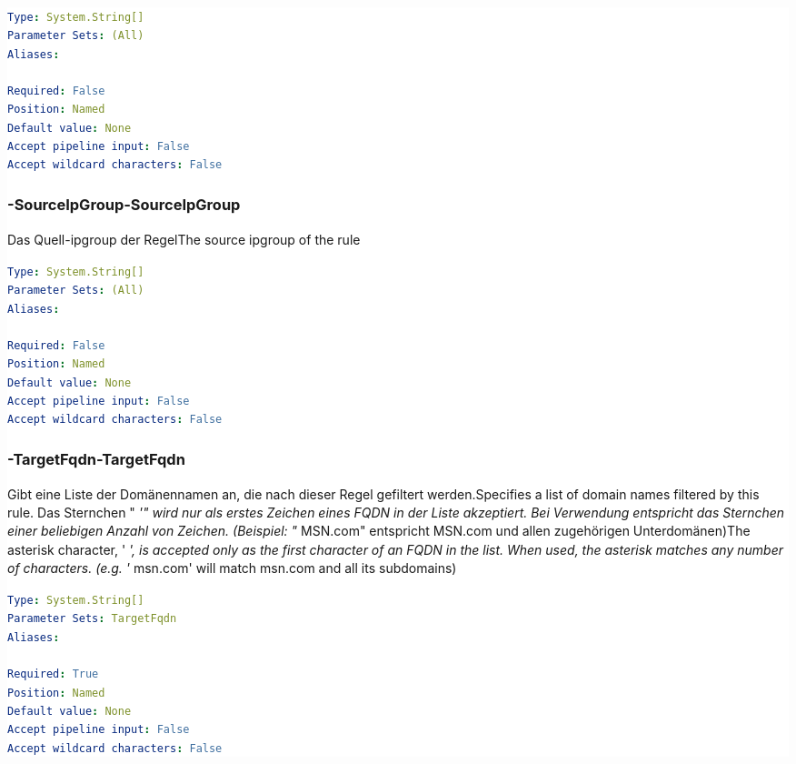 ```yaml
Type: System.String[]
Parameter Sets: (All)
Aliases:

Required: False
Position: Named
Default value: None
Accept pipeline input: False
Accept wildcard characters: False
```

### <span data-ttu-id="7538f-133">-SourceIpGroup</span><span class="sxs-lookup"><span data-stu-id="7538f-133">-SourceIpGroup</span></span>
<span data-ttu-id="7538f-134">Das Quell-ipgroup der Regel</span><span class="sxs-lookup"><span data-stu-id="7538f-134">The source ipgroup of the rule</span></span>

```yaml
Type: System.String[]
Parameter Sets: (All)
Aliases:

Required: False
Position: Named
Default value: None
Accept pipeline input: False
Accept wildcard characters: False
```

### <span data-ttu-id="7538f-135">-TargetFqdn</span><span class="sxs-lookup"><span data-stu-id="7538f-135">-TargetFqdn</span></span>
<span data-ttu-id="7538f-136">Gibt eine Liste der Domänennamen an, die nach dieser Regel gefiltert werden.</span><span class="sxs-lookup"><span data-stu-id="7538f-136">Specifies a list of domain names filtered by this rule.</span></span>
<span data-ttu-id="7538f-137">Das Sternchen " *'" wird nur als erstes Zeichen eines FQDN in der Liste akzeptiert. Bei Verwendung entspricht das Sternchen einer beliebigen Anzahl von Zeichen. (Beispiel: "* MSN.com" entspricht MSN.com und allen zugehörigen Unterdomänen)</span><span class="sxs-lookup"><span data-stu-id="7538f-137">The asterisk character, ' *', is accepted only as the first character of an FQDN in the list. When used, the asterisk matches any number of characters. (e.g. '* msn.com' will match msn.com and all its subdomains)</span></span>

```yaml
Type: System.String[]
Parameter Sets: TargetFqdn
Aliases:

Required: True
Position: Named
Default value: None
Accept pipeline input: False
Accept wildcard characters: False
```
